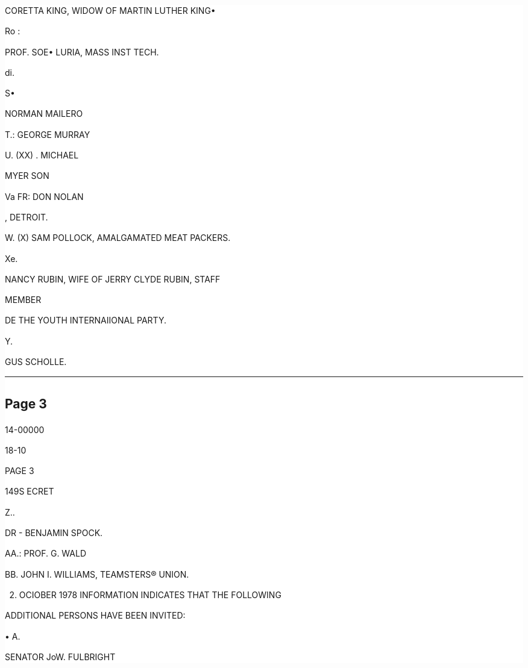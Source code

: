 CORETTA KING, WIDOW OF MARTIN LUTHER KING•

Ro :

PROF. SOE• LURIA, MASS INST TECH.

di.

S•

NORMAN MAILERO

T.: GEORGE MURRAY

U. (XX) . MICHAEL

MYER SON

Va FR: DON NOLAN

, DETROIT.

W. (X) SAM POLLOCK, AMALGAMATED MEAT PACKERS.

Xe.

NANCY RUBIN, WIFE OF JERRY CLYDE RUBIN, STAFF

MEMBER

DE THE YOUTH INTERNAIIONAL PARTY.

Y.

GUS SCHOLLE.

---

## Page 3

14-00000

18-10

PAGE 3

149S ECRET

Z..

DR - BENJAMIN SPOCK.

AA.: PROF. G. WALD

BB. JOHN I. WILLIAMS, TEAMSTERS® UNION.

2. OCIOBER 1978 INFORMATION INDICATES THAT THE FOLLOWING

ADDITIONAL PERSONS HAVE BEEN INVITED:

• A.

SENATOR JoW. FULBRIGHT
